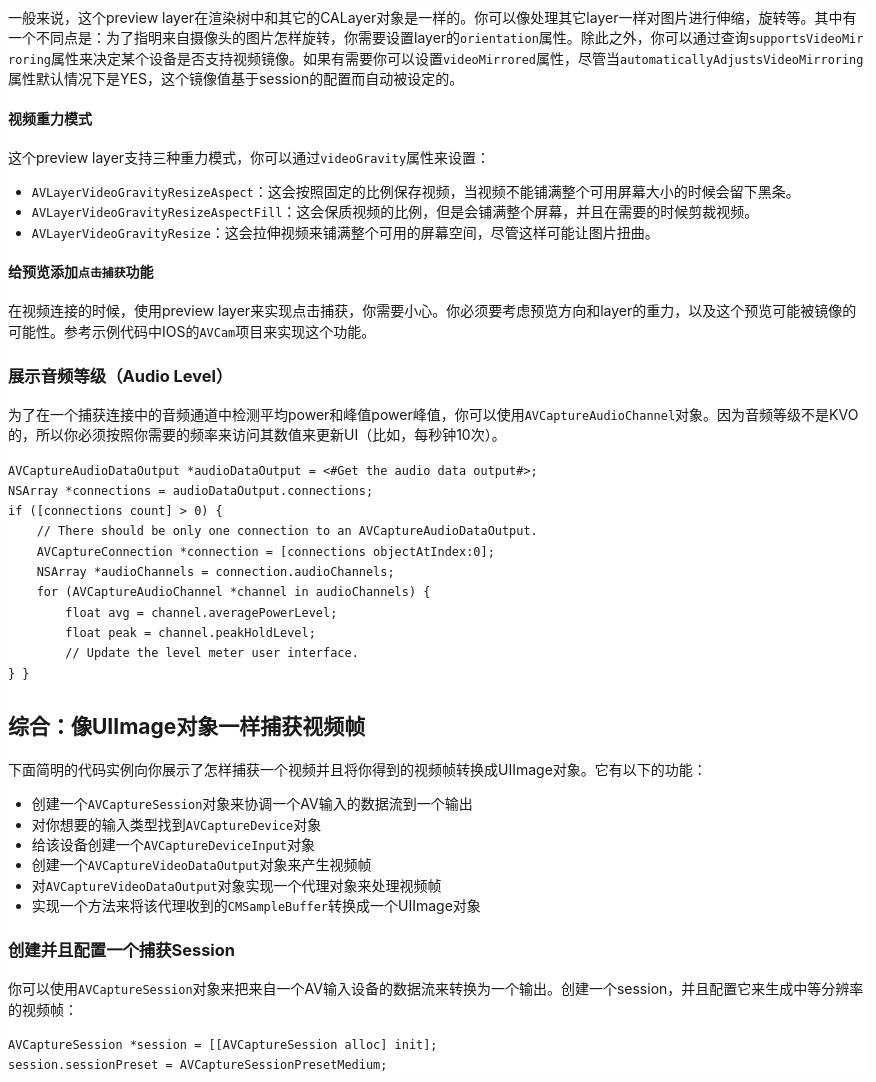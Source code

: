一般来说，这个preview layer在渲染树中和其它的CALayer对象是一样的。你可以像处理其它layer一样对图片进行伸缩，旋转等。其中有一个不同点是：为了指明来自摄像头的图片怎样旋转，你需要设置layer的`orientation`属性。除此之外，你可以通过查询`supportsVideoMirroring`属性来决定某个设备是否支持视频镜像。如果有需要你可以设置`videoMirrored`属性，尽管当`automaticallyAdjustsVideoMirroring`属性默认情况下是YES，这个镜像值基于session的配置而自动被设定的。

#### 视频重力模式

这个preview layer支持三种重力模式，你可以通过`videoGravity`属性来设置：

* `AVLayerVideoGravityResizeAspect`：这会按照固定的比例保存视频，当视频不能铺满整个可用屏幕大小的时候会留下黑条。
* `AVLayerVideoGravityResizeAspectFill`：这会保质视频的比例，但是会铺满整个屏幕，并且在需要的时候剪裁视频。
* `AVLayerVideoGravityResize`：这会拉伸视频来铺满整个可用的屏幕空间，尽管这样可能让图片扭曲。

#### 给预览添加`点击捕获`功能

在视频连接的时候，使用preview layer来实现点击捕获，你需要小心。你必须要考虑预览方向和layer的重力，以及这个预览可能被镜像的可能性。参考示例代码中IOS的`AVCam`项目来实现这个功能。

### 展示音频等级（Audio Level）

为了在一个捕获连接中的音频通道中检测平均power和峰值power峰值，你可以使用`AVCaptureAudioChannel`对象。因为音频等级不是KVO的，所以你必须按照你需要的频率来访问其数值来更新UI（比如，每秒钟10次）。

```objc
AVCaptureAudioDataOutput *audioDataOutput = <#Get the audio data output#>;
NSArray *connections = audioDataOutput.connections;
if ([connections count] > 0) {
    // There should be only one connection to an AVCaptureAudioDataOutput.
    AVCaptureConnection *connection = [connections objectAtIndex:0];
    NSArray *audioChannels = connection.audioChannels;
    for (AVCaptureAudioChannel *channel in audioChannels) {
        float avg = channel.averagePowerLevel;
        float peak = channel.peakHoldLevel;
        // Update the level meter user interface.
} } 
```  

## 综合：像UIImage对象一样捕获视频帧

下面简明的代码实例向你展示了怎样捕获一个视频并且将你得到的视频帧转换成UIImage对象。它有以下的功能：

* 创建一个`AVCaptureSession`对象来协调一个AV输入的数据流到一个输出
* 对你想要的输入类型找到`AVCaptureDevice`对象
* 给该设备创建一个`AVCaptureDeviceInput`对象
* 创建一个`AVCaptureVideoDataOutput`对象来产生视频帧
* 对`AVCaptureVideoDataOutput`对象实现一个代理对象来处理视频帧
* 实现一个方法来将该代理收到的`CMSampleBuffer`转换成一个UIImage对象

### 创建并且配置一个捕获Session

你可以使用`AVCaptureSession`对象来把来自一个AV输入设备的数据流来转换为一个输出。创建一个session，并且配置它来生成中等分辨率的视频帧：

```objc
AVCaptureSession *session = [[AVCaptureSession alloc] init];
session.sessionPreset = AVCaptureSessionPresetMedium;
```   
